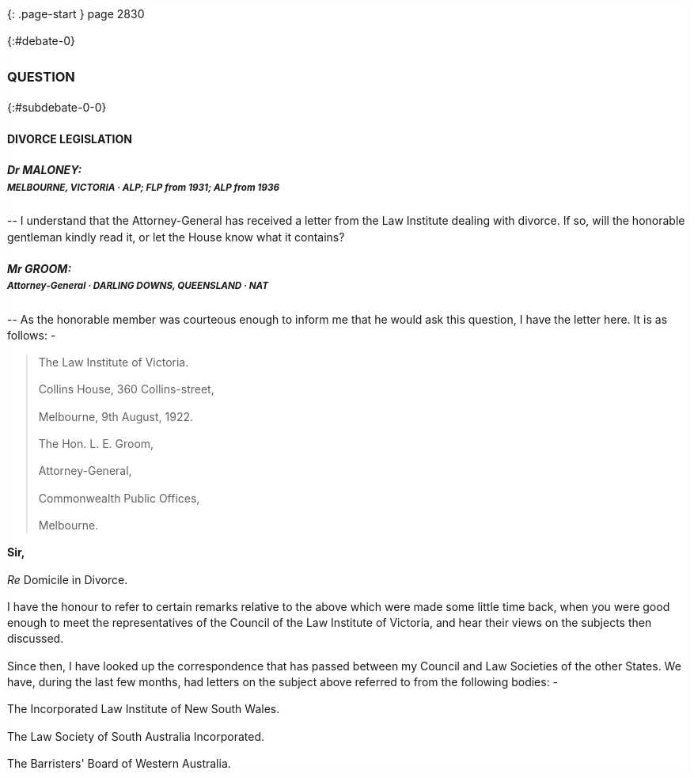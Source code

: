 {: .page-start }
page 2830

{:#debate-0}
### QUESTION

{:#subdebate-0-0}
#### DIVORCE LEGISLATION

##### Dr MALONEY:<br><small class="text-muted">MELBOURNE, VICTORIA &middot; ALP; FLP from 1931; ALP from 1936</small>

-- I understand that the Attorney-General has received a letter from the Law Institute dealing with divorce. If so, will the honorable gentleman kindly read it, or let the House know what it contains? 

##### Mr GROOM:<br><small class="text-muted">Attorney-General &middot; DARLING DOWNS, QUEENSLAND &middot; NAT</small>

-- As the honorable member was courteous enough to inform me that he would ask this question, I have the letter here. It is as follows: - 

  >The Law Institute of Victoria. 
  >
  >Collins House, 360 Collins-street, 
  >
  >Melbourne, 9th August, 1922. 
  >
  >The  Hon.  L. E. Groom, 
  >
  >Attorney-General, 
  >
  >Commonwealth Public Offices, 
  >
  >Melbourne. 
  >
  >
 **Sir,** 



 *Re* Domicile in Divorce. 

I have the honour to refer to certain remarks relative to the above which were made some little time back, when you were good enough to meet the representatives of the Council of the Law Institute of Victoria, and hear their views on the subjects then discussed. 

Since then, I have looked up the correspondence that has passed between my Council and Law Societies of the other States. We have, during the last few months, had letters on the subject above referred to from the following bodies: - 

The Incorporated Law Institute of New South Wales. 

The Law Society of South Australia Incorporated. 

The Barristers' Board of Western Australia. 
